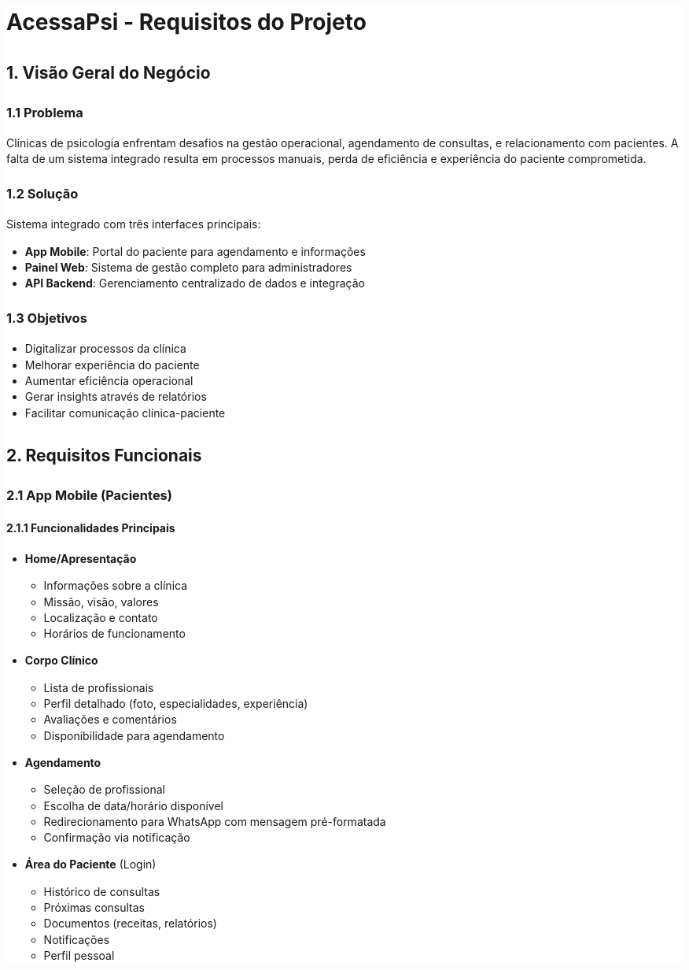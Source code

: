 # AcessaPsi - Requisitos do Projeto

## 1. Visão Geral do Negócio

### 1.1 Problema
Clínicas de psicologia enfrentam desafios na gestão operacional, agendamento de consultas, e relacionamento com pacientes. A falta de um sistema integrado resulta em processos manuais, perda de eficiência e experiência do paciente comprometida.

### 1.2 Solução
Sistema integrado com três interfaces principais:
- **App Mobile**: Portal do paciente para agendamento e informações
- **Painel Web**: Sistema de gestão completo para administradores
- **API Backend**: Gerenciamento centralizado de dados e integração

### 1.3 Objetivos
- Digitalizar processos da clínica
- Melhorar experiência do paciente
- Aumentar eficiência operacional
- Gerar insights através de relatórios
- Facilitar comunicação clínica-paciente

## 2. Requisitos Funcionais

### 2.1 App Mobile (Pacientes)

#### 2.1.1 Funcionalidades Principais
- **Home/Apresentação**
  - Informações sobre a clínica
  - Missão, visão, valores
  - Localização e contato
  - Horários de funcionamento

- **Corpo Clínico**
  - Lista de profissionais
  - Perfil detalhado (foto, especialidades, experiência)
  - Avaliações e comentários
  - Disponibilidade para agendamento

- **Agendamento**
  - Seleção de profissional
  - Escolha de data/horário disponível
  - Redirecionamento para WhatsApp com mensagem pré-formatada
  - Confirmação via notificação

- **Área do Paciente** (Login)
  - Histórico de consultas
  - Próximas consultas
  - Documentos (receitas, relatórios)
  - Notificações
  - Perfil pessoal
